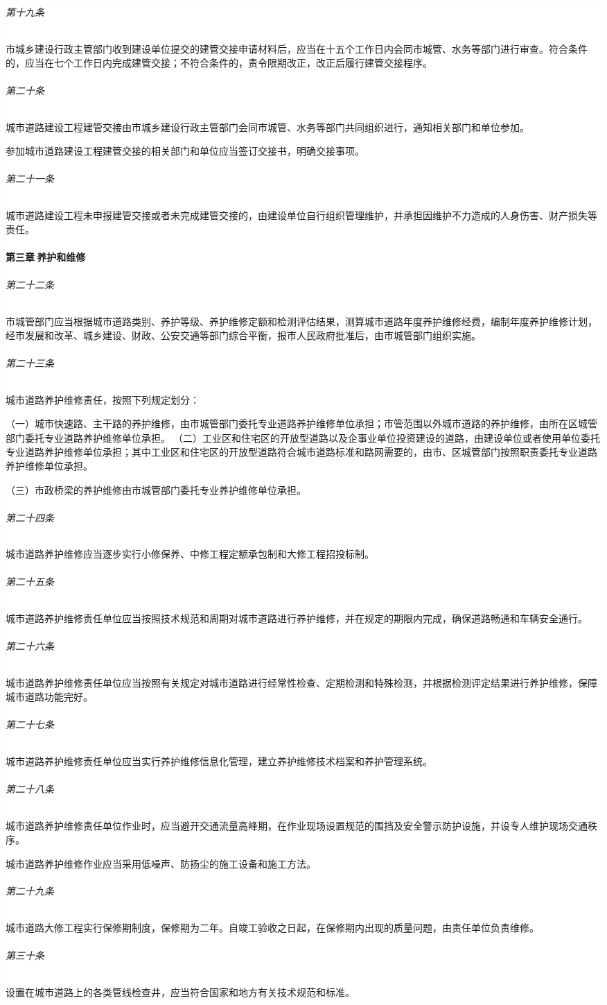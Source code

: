 ###### 第十九条

市城乡建设行政主管部门收到建设单位提交的建管交接申请材料后，应当在十五个工作日内会同市城管、水务等部门进行审查。符合条件的，应当在七个工作日内完成建管交接；不符合条件的，责令限期改正，改正后履行建管交接程序。

###### 第二十条

城市道路建设工程建管交接由市城乡建设行政主管部门会同市城管、水务等部门共同组织进行，通知相关部门和单位参加。

参加城市道路建设工程建管交接的相关部门和单位应当签订交接书，明确交接事项。

###### 第二十一条

城市道路建设工程未申报建管交接或者未完成建管交接的，由建设单位自行组织管理维护，并承担因维护不力造成的人身伤害、财产损失等责任。

#### 第三章 养护和维修

###### 第二十二条

市城管部门应当根据城市道路类别、养护等级、养护维修定额和检测评估结果，测算城市道路年度养护维修经费，编制年度养护维修计划，经市发展和改革、城乡建设、财政、公安交通等部门综合平衡，报市人民政府批准后，由市城管部门组织实施。

###### 第二十三条

城市道路养护维修责任，按照下列规定划分：

（一）城市快速路、主干路的养护维修，由市城管部门委托专业道路养护维修单位承担；市管范围以外城市道路的养护维修，由所在区城管部门委托专业道路养护维修单位承担。 （二）工业区和住宅区的开放型道路以及企事业单位投资建设的道路，由建设单位或者使用单位委托专业道路养护维修单位承担；其中工业区和住宅区的开放型道路符合城市道路标准和路网需要的，由市、区城管部门按照职责委托专业道路养护维修单位承担。

（三）市政桥梁的养护维修由市城管部门委托专业养护维修单位承担。

###### 第二十四条

城市道路养护维修应当逐步实行小修保养、中修工程定额承包制和大修工程招投标制。

###### 第二十五条

城市道路养护维修责任单位应当按照技术规范和周期对城市道路进行养护维修，并在规定的期限内完成，确保道路畅通和车辆安全通行。

###### 第二十六条

城市道路养护维修责任单位应当按照有关规定对城市道路进行经常性检查、定期检测和特殊检测，并根据检测评定结果进行养护维修，保障城市道路功能完好。

###### 第二十七条

城市道路养护维修责任单位应当实行养护维修信息化管理，建立养护维修技术档案和养护管理系统。

###### 第二十八条

城市道路养护维修责任单位作业时，应当避开交通流量高峰期，在作业现场设置规范的围挡及安全警示防护设施，并设专人维护现场交通秩序。

城市道路养护维修作业应当采用低噪声、防扬尘的施工设备和施工方法。

###### 第二十九条

城市道路大修工程实行保修期制度，保修期为二年。自竣工验收之日起，在保修期内出现的质量问题，由责任单位负责维修。

###### 第三十条

设置在城市道路上的各类管线检查井，应当符合国家和地方有关技术规范和标准。

